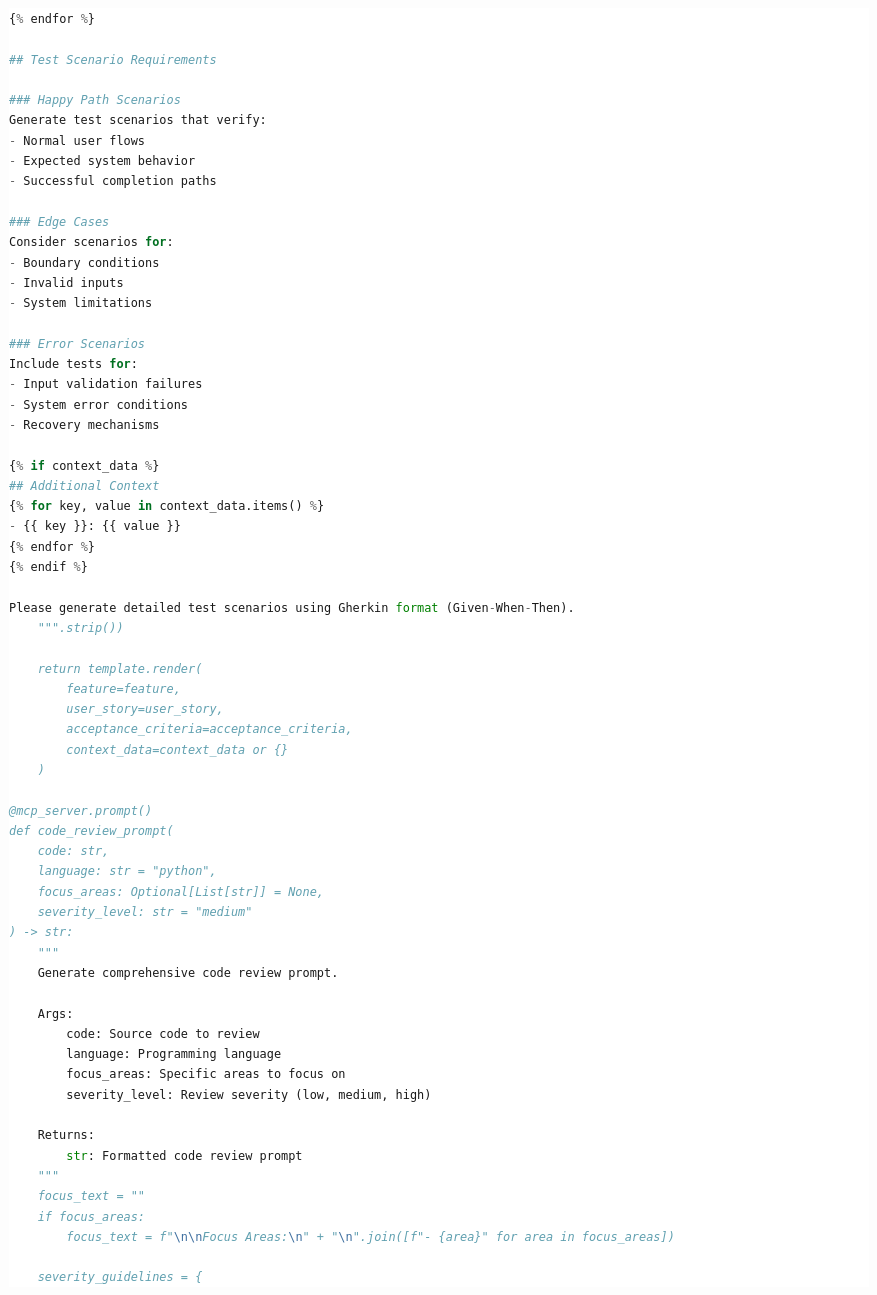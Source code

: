 ```python
{% endfor %}

## Test Scenario Requirements

### Happy Path Scenarios
Generate test scenarios that verify:
- Normal user flows
- Expected system behavior
- Successful completion paths

### Edge Cases
Consider scenarios for:
- Boundary conditions
- Invalid inputs
- System limitations

### Error Scenarios  
Include tests for:
- Input validation failures
- System error conditions
- Recovery mechanisms

{% if context_data %}
## Additional Context
{% for key, value in context_data.items() %}
- {{ key }}: {{ value }}
{% endfor %}
{% endif %}

Please generate detailed test scenarios using Gherkin format (Given-When-Then).
    """.strip())
    
    return template.render(
        feature=feature,
        user_story=user_story,
        acceptance_criteria=acceptance_criteria,
        context_data=context_data or {}
    )

@mcp_server.prompt()
def code_review_prompt(
    code: str,
    language: str = "python",
    focus_areas: Optional[List[str]] = None,
    severity_level: str = "medium"
) -> str:
    """
    Generate comprehensive code review prompt.
    
    Args:
        code: Source code to review
        language: Programming language
        focus_areas: Specific areas to focus on
        severity_level: Review severity (low, medium, high)
        
    Returns:
        str: Formatted code review prompt
    """
    focus_text = ""
    if focus_areas:
        focus_text = f"\n\nFocus Areas:\n" + "\n".join([f"- {area}" for area in focus_areas])
    
    severity_guidelines = {
```